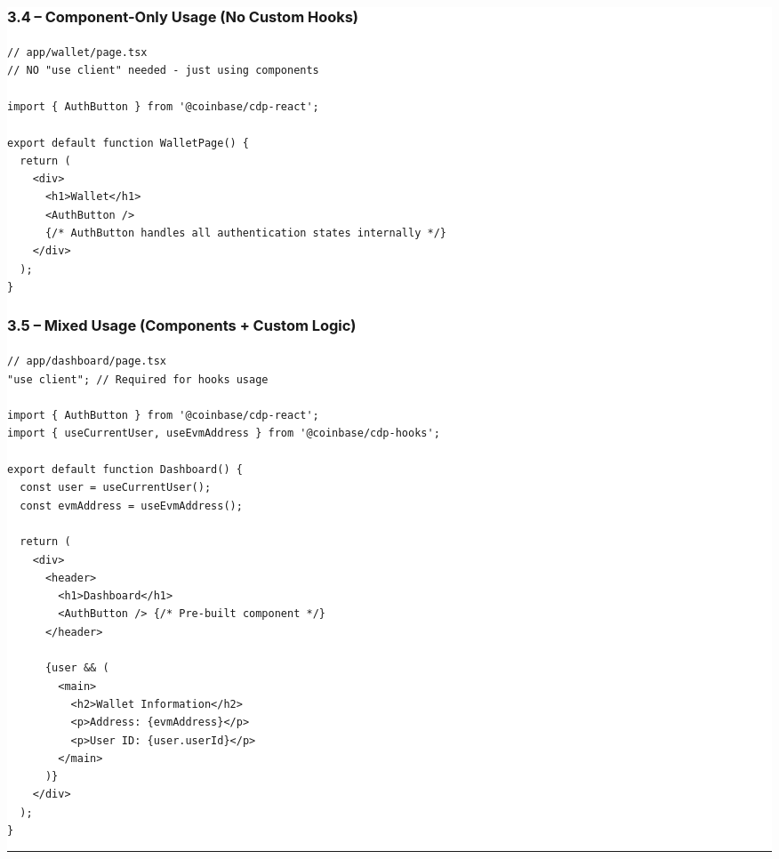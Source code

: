 ### **3.4 – Component-Only Usage (No Custom Hooks)**

```tsx
// app/wallet/page.tsx
// NO "use client" needed - just using components

import { AuthButton } from '@coinbase/cdp-react';

export default function WalletPage() {
  return (
    <div>
      <h1>Wallet</h1>
      <AuthButton />
      {/* AuthButton handles all authentication states internally */}
    </div>
  );
}
```

### **3.5 – Mixed Usage (Components + Custom Logic)**

```tsx
// app/dashboard/page.tsx
"use client"; // Required for hooks usage

import { AuthButton } from '@coinbase/cdp-react';
import { useCurrentUser, useEvmAddress } from '@coinbase/cdp-hooks';

export default function Dashboard() {
  const user = useCurrentUser();
  const evmAddress = useEvmAddress();

  return (
    <div>
      <header>
        <h1>Dashboard</h1>
        <AuthButton /> {/* Pre-built component */}
      </header>
      
      {user && (
        <main>
          <h2>Wallet Information</h2>
          <p>Address: {evmAddress}</p>
          <p>User ID: {user.userId}</p>
        </main>
      )}
    </div>
  );
}
```

---
